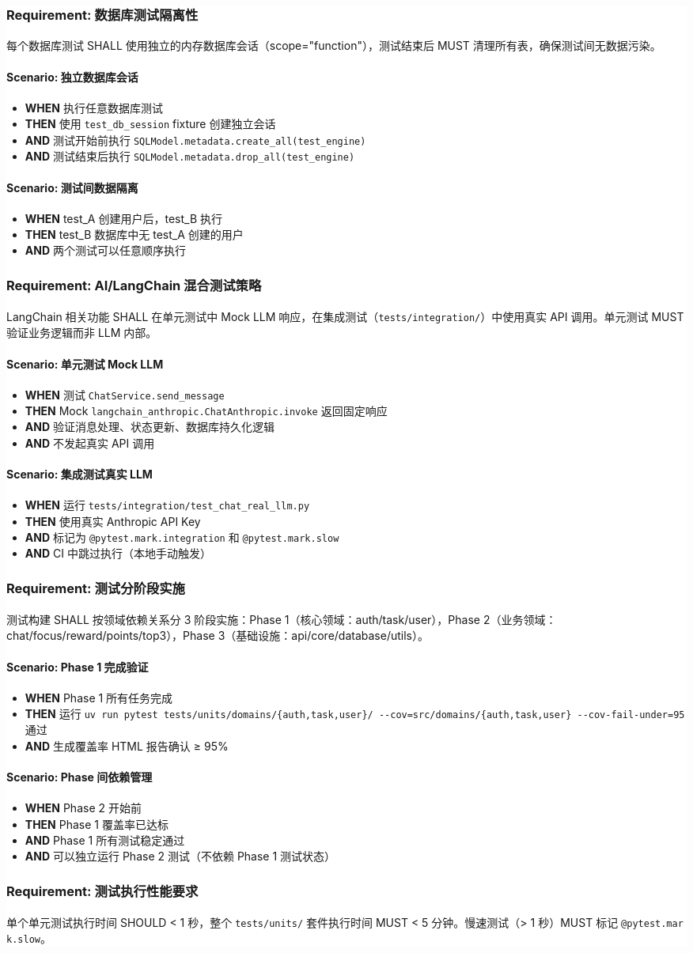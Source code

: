 ### Requirement: 数据库测试隔离性
每个数据库测试 SHALL 使用独立的内存数据库会话（scope="function"），测试结束后 MUST 清理所有表，确保测试间无数据污染。

#### Scenario: 独立数据库会话
- **WHEN** 执行任意数据库测试
- **THEN** 使用 `test_db_session` fixture 创建独立会话
- **AND** 测试开始前执行 `SQLModel.metadata.create_all(test_engine)`
- **AND** 测试结束后执行 `SQLModel.metadata.drop_all(test_engine)`

#### Scenario: 测试间数据隔离
- **WHEN** test_A 创建用户后，test_B 执行
- **THEN** test_B 数据库中无 test_A 创建的用户
- **AND** 两个测试可以任意顺序执行

### Requirement: AI/LangChain 混合测试策略
LangChain 相关功能 SHALL 在单元测试中 Mock LLM 响应，在集成测试（`tests/integration/`）中使用真实 API 调用。单元测试 MUST 验证业务逻辑而非 LLM 内部。

#### Scenario: 单元测试 Mock LLM
- **WHEN** 测试 `ChatService.send_message`
- **THEN** Mock `langchain_anthropic.ChatAnthropic.invoke` 返回固定响应
- **AND** 验证消息处理、状态更新、数据库持久化逻辑
- **AND** 不发起真实 API 调用

#### Scenario: 集成测试真实 LLM
- **WHEN** 运行 `tests/integration/test_chat_real_llm.py`
- **THEN** 使用真实 Anthropic API Key
- **AND** 标记为 `@pytest.mark.integration` 和 `@pytest.mark.slow`
- **AND** CI 中跳过执行（本地手动触发）

### Requirement: 测试分阶段实施
测试构建 SHALL 按领域依赖关系分 3 阶段实施：Phase 1（核心领域：auth/task/user），Phase 2（业务领域：chat/focus/reward/points/top3），Phase 3（基础设施：api/core/database/utils）。

#### Scenario: Phase 1 完成验证
- **WHEN** Phase 1 所有任务完成
- **THEN** 运行 `uv run pytest tests/units/domains/{auth,task,user}/ --cov=src/domains/{auth,task,user} --cov-fail-under=95` 通过
- **AND** 生成覆盖率 HTML 报告确认 ≥ 95%

#### Scenario: Phase 间依赖管理
- **WHEN** Phase 2 开始前
- **THEN** Phase 1 覆盖率已达标
- **AND** Phase 1 所有测试稳定通过
- **AND** 可以独立运行 Phase 2 测试（不依赖 Phase 1 测试状态）

### Requirement: 测试执行性能要求
单个单元测试执行时间 SHOULD < 1 秒，整个 `tests/units/` 套件执行时间 MUST < 5 分钟。慢速测试（> 1 秒）MUST 标记 `@pytest.mark.slow`。
